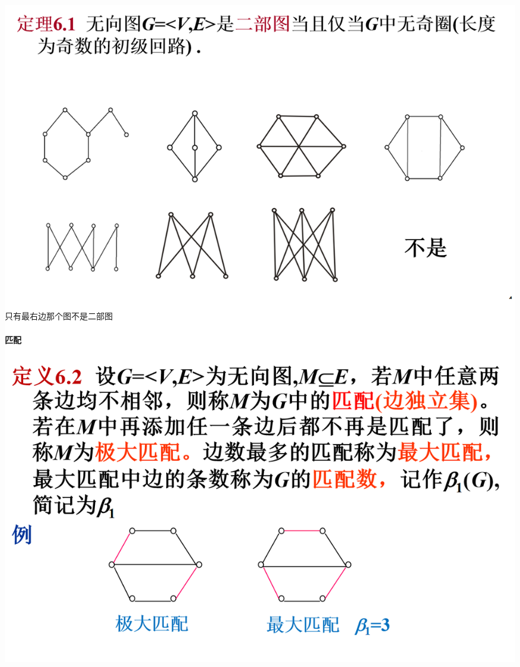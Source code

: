 ![image-20230204190448666](离散复习.assets/image-20230204190448666.png)

只有最右边那个图不是二部图

#### 匹配

![image-20230204190619354](离散复习.assets/image-20230204190619354.png)
